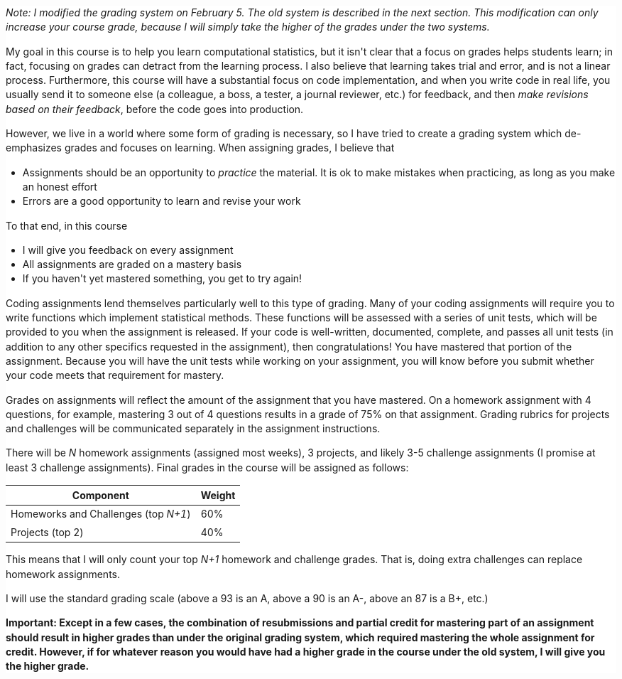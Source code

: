 *Note: I modified the grading system on February 5. The old system is described in the next section. This modification can only increase your course grade, because I will simply take the higher of the grades under the two systems.*

My goal in this course is to help you learn computational statistics, but it isn't clear that a focus on grades helps students learn; in fact, focusing on grades can detract from the learning process. I also believe that learning takes trial and error, and is not a linear process. Furthermore, this course will have a substantial focus on code implementation, and when you write code in real life, you usually send it to someone else (a colleague, a boss, a tester, a journal reviewer, etc.) for feedback, and then *make revisions based on their feedback*, before the code goes into production.

However, we live in a world where some form of grading is necessary, so I have tried to create a grading system which de-emphasizes grades and focuses on learning. When assigning grades, I believe that

* Assignments should be an opportunity to *practice* the material. It is ok to make mistakes when practicing, as long as you make an honest effort
* Errors are a good opportunity to learn and revise your work

To that end, in this course

* I will give you feedback on every assignment
* All assignments are graded on a mastery basis
* If you haven't yet mastered something, you get to try again!

Coding assignments lend themselves particularly well to this type of grading. Many of your coding assignments will require you to write functions which implement statistical methods. These functions will be assessed with a series of unit tests, which will be provided to you when the assignment is released. If your code is well-written, documented, complete, and passes all unit tests (in addition to any other specifics requested in the assignment), then congratulations! You have mastered that portion of the assignment. Because you will have the unit tests while working on your assignment, you will know before you submit whether your code meets that requirement for mastery.

Grades on assignments will reflect the amount of the assignment that you have mastered. On a homework assignment with 4 questions, for example, mastering 3 out of 4 questions results in a grade of 75% on that assignment. Grading rubrics for projects and challenges will be communicated separately in the assignment instructions.

There will be *N* homework assignments (assigned most weeks), 3 projects, and likely 3-5 challenge assignments (I promise at least 3 challenge assignments). Final grades in the course will be assigned as follows:

| Component | Weight |
| --- | --- |
| Homeworks and Challenges (top *N+1*) | 60% |
| Projects (top 2) | 40% |

This means that I will only count your top *N+1* homework and challenge grades. That is, doing extra challenges can replace homework assignments.

I will use the standard grading scale (above a 93 is an A, above a 90 is an A-, above an 87 is a B+, etc.)

**Important: Except in a few cases, the combination of resubmissions and partial credit for mastering part of an assignment should result in higher grades than under the original grading system, which required mastering the whole assignment for credit. However, if for whatever reason you would have had a higher grade in the course under the old system, I will give you the higher grade.**

